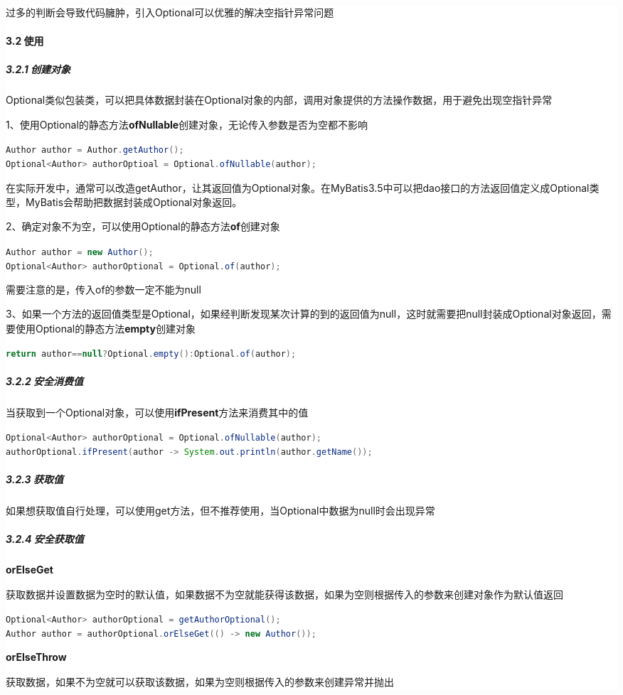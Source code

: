 过多的判断会导致代码臃肿，引入Optional可以优雅的解决空指针异常问题

#### 3.2 使用

##### 3.2.1 创建对象

Optional类似包装类，可以把具体数据封装在Optional对象的内部，调用对象提供的方法操作数据，用于避免出现空指针异常

1、使用Optional的静态方法**ofNullable**创建对象，无论传入参数是否为空都不影响

```java
Author author = Author.getAuthor();
Optional<Author> authorOptioal = Optional.ofNullable(author);
```

在实际开发中，通常可以改造getAuthor，让其返回值为Optional对象。在MyBatis3.5中可以把dao接口的方法返回值定义成Optional类型，MyBatis会帮助把数据封装成Optional对象返回。

2、确定对象不为空，可以使用Optional的静态方法**of**创建对象

```java
Author author = new Author();
Optional<Author> authorOptional = Optional.of(author);
```

需要注意的是，传入of的参数一定不能为null

3、如果一个方法的返回值类型是Optional，如果经判断发现某次计算的到的返回值为null，这时就需要把null封装成Optional对象返回，需要使用Optional的静态方法**empty**创建对象

```java
return author==null?Optional.empty():Optional.of(author);
```

##### 3.2.2 安全消费值

当获取到一个Optional对象，可以使用**ifPresent**方法来消费其中的值

```java
Optional<Author> authorOptional = Optional.ofNullable(author);
authorOptional.ifPresent(author -> System.out.println(author.getName());
```

##### 3.2.3 获取值

如果想获取值自行处理，可以使用get方法，但不推荐使用，当Optional中数据为null时会出现异常

##### 3.2.4 安全获取值

**orElseGet**

获取数据并设置数据为空时的默认值，如果数据不为空就能获得该数据，如果为空则根据传入的参数来创建对象作为默认值返回

```java
Optional<Author> authorOptional = getAuthorOptional();
Author author = authorOptional.orElseGet(() -> new Author());
```

**orElseThrow**

获取数据，如果不为空就可以获取该数据，如果为空则根据传入的参数来创建异常并抛出
